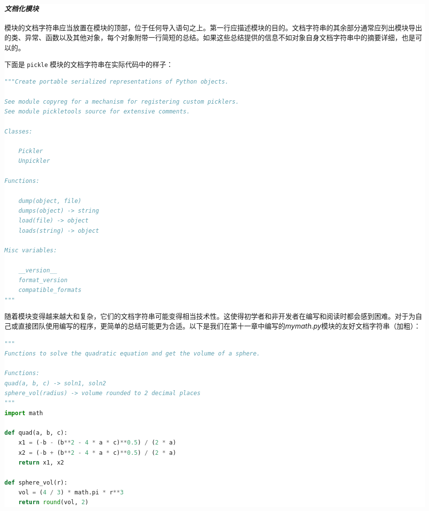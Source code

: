 #### ***文档化模块***

模块的文档字符串应当放置在模块的顶部，位于任何导入语句之上。第一行应描述模块的目的。文档字符串的其余部分通常应列出模块导出的类、异常、函数以及其他对象，每个对象附带一行简短的总结。如果这些总结提供的信息不如对象自身文档字符串中的摘要详细，也是可以的。

下面是 `pickle` 模块的文档字符串在实际代码中的样子：

```py
"""Create portable serialized representations of Python objects.

See module copyreg for a mechanism for registering custom picklers.
See module pickletools source for extensive comments.

Classes:

    Pickler
    Unpickler

Functions:

    dump(object, file)
    dumps(object) -> string
    load(file) -> object
    loads(string) -> object

Misc variables:

    __version__
    format_version
    compatible_formats
"""
```

随着模块变得越来越大和复杂，它们的文档字符串可能变得相当技术性。这使得初学者和非开发者在编写和阅读时都会感到困难。对于为自己或直接团队使用编写的程序，更简单的总结可能更为合适。以下是我们在第十一章中编写的*mymath.py*模块的友好文档字符串（加粗）：

```py
"""
Functions to solve the quadratic equation and get the volume of a sphere.

Functions:
quad(a, b, c) -> soln1, soln2
sphere_vol(radius) -> volume rounded to 2 decimal places
"""
import math

def quad(a, b, c):
    x1 = (-b - (b**2 - 4 * a * c)**0.5) / (2 * a)
    x2 = (-b + (b**2 - 4 * a * c)**0.5) / (2 * a)
    return x1, x2

def sphere_vol(r):
    vol = (4 / 3) * math.pi * r**3
    return round(vol, 2)
```
